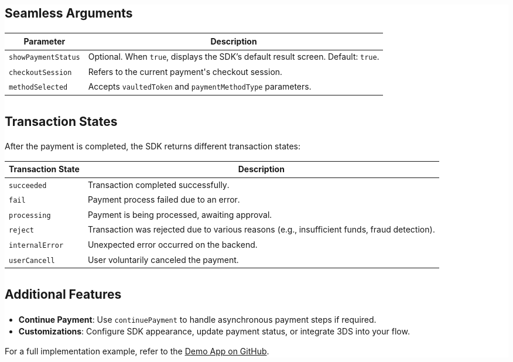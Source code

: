 ## Seamless Arguments

| Parameter           | Description                                                                       |
| ------------------- | --------------------------------------------------------------------------------- |
| `showPaymentStatus` | Optional. When `true`, displays the SDK’s default result screen. Default: `true`. |
| `checkoutSession`   | Refers to the current payment's checkout session.                                 |
| `methodSelected`    | Accepts `vaultedToken` and `paymentMethodType` parameters.                        |

## Transaction States

After the payment is completed, the SDK returns different transaction states:

| Transaction State | Description                                                                                  |
| ----------------- | -------------------------------------------------------------------------------------------- |
| `succeeded`       | Transaction completed successfully.                                                          |
| `fail`            | Payment process failed due to an error.                                                      |
| `processing`      | Payment is being processed, awaiting approval.                                               |
| `reject`          | Transaction was rejected due to various reasons (e.g., insufficient funds, fraud detection). |
| `internalError`   | Unexpected error occurred on the backend.                                                    |
| `userCancell`     | User voluntarily canceled the payment.                                                       |

## Additional Features

* **Continue Payment**: Use `continuePayment` to handle asynchronous payment steps if required.
* **Customizations**: Configure SDK appearance, update payment status, or integrate 3DS into your flow.

For a full implementation example, refer to the [Demo App on GitHub](https://github.com/yuno-payments/yuno-flutter-example).